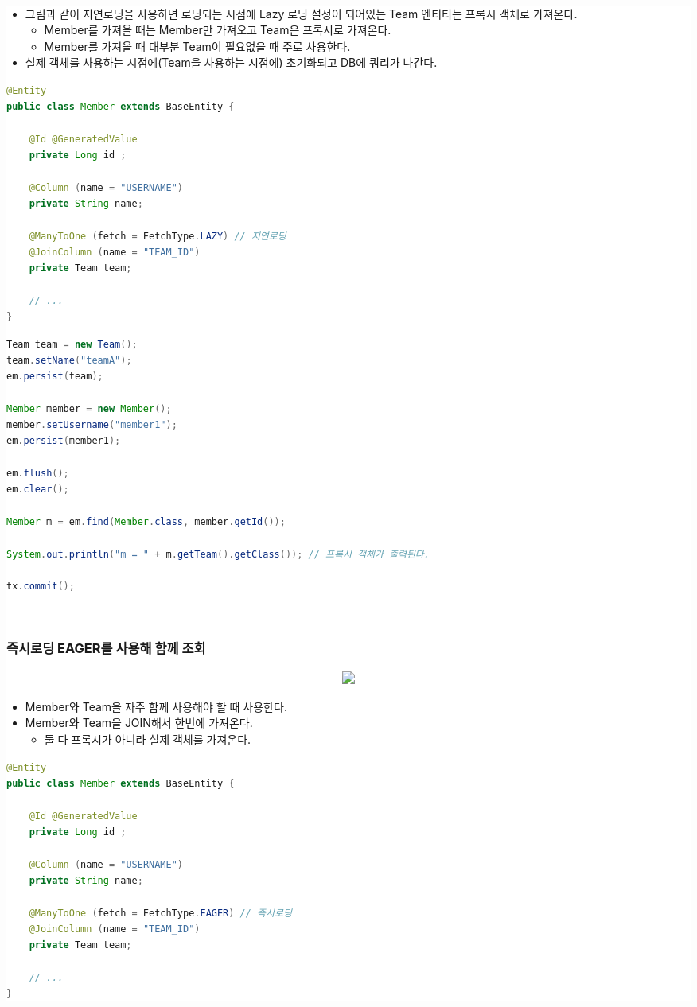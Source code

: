 - 그림과 같이 지연로딩을 사용하면 로딩되는 시점에 Lazy 로딩 설정이 되어있는 Team 엔티티는 프록시 객체로 가져온다.
    * Member를 가져올 때는 Member만 가져오고 Team은 프록시로 가져온다.
    * Member를 가져올 때 대부분 Team이 필요없을 때 주로 사용한다.
- 실제 객체를 사용하는 시점에(Team을 사용하는 시점에) 초기화되고 DB에 쿼리가 나간다.
```java
@Entity
public class Member extends BaseEntity {

    @Id @GeneratedValue
	private Long id ;

	@Column (name = "USERNAME")
	private String name;

	@ManyToOne (fetch = FetchType.LAZY) // 지연로딩
	@JoinColumn (name = "TEAM_ID")
	private Team team;

    // ...
}
```
```java
Team team = new Team();
team.setName("teamA");
em.persist(team);

Member member = new Member();
member.setUsername("member1");
em.persist(member1);

em.flush();
em.clear();

Member m = em.find(Member.class, member.getId());

System.out.println("m = " + m.getTeam().getClass()); // 프록시 객체가 출력된다.

tx.commit();
```
<br>

### 즉시로딩 EAGER를 사용해 함께 조회
<p align="center"><img src = "https://github.com/khy07181/TIL/blob/master/JPA/img/JPA_Proxy_RelationManaging_5.jpg"></p>

- Member와 Team을 자주 함께 사용해야 할 때 사용한다.
- Member와 Team을 JOIN해서 한번에 가져온다.
    * 둘 다 프록시가 아니라 실제 객체를 가져온다.
```java
@Entity
public class Member extends BaseEntity {

    @Id @GeneratedValue
	private Long id ;

	@Column (name = "USERNAME")
	private String name;

	@ManyToOne (fetch = FetchType.EAGER) // 즉시로딩
	@JoinColumn (name = "TEAM_ID")
	private Team team;

    // ...
}
```